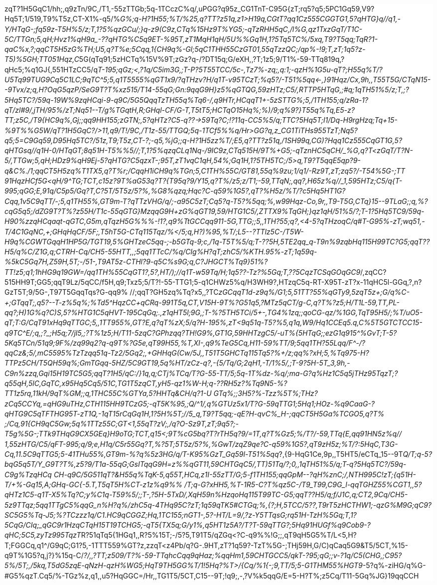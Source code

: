 zqT?1H5GqC1/hh;,q9zTn/9C,/T1,-55zTTGb;5q-1TCczC%q/,uPGG?q95z_CG1TnT-C95G{zT;rq5?q5;5PC1Gq59,V9?Hq5T;1/519,T9%T5z,CT-X1%-q5/%*G%;q-H?1H55;%T/%25,q?TT?z51q,z1>H19q,CGtT?qq1Cz555CGGTG1,5?qHTG}q//q1,-Y/HTqG-;fq59z-T5H%5/z;T,1?5%qzGCu/;}q-z9(C9z,CTq%15Hz9T%YG5;-qTzRHH5qC,/l%G,qz1TxzGqT/T1C-5C/TTGn;5,qH;Hvz1%qH9a_-??qHTG%C5q9ET-%95T,zT1MqH1qH/5U%%Gq1H,1?5Tq5TC%/5xq,T9?T5qq;TqR?1-qaC%x,?;qqCT5H5zG%TH;U5,q?T%e;5Cqq,1{CH9q%-Gl;5qC1THH55CzGT01,55qTzzQC;/qp%-!9;T,zT;1q5?z-T5)%5GH;TT051Hqz,C*5G(qTq91;5zHCTq%15V%9T;zGz?q-/?DT15q;G/eXH,,?T;1z5;9/T1%-59-TTq819q,?qHc5;%q1GJ{,551HTzCC5/q*T-195;qGz;<,?1q/C5im3G,;T-P?5T55TCC/5c-,Tz7%-zq;,q:1;-qzH%1G5u-qT?;H55q%T/?U5Tq99TUG9Cq5C1LC;9qTC^5;5,q1T5555%qGT1x9/?qTHzv?H/q1T-v95TCzT;%q5?/-T51%5qq<-,}91Hqz/Cx,9h,,T55T5G/CTqN15--9Tvx/z;q,H?OqG5qzP/SeG9T?T%xz515/T14-55qG;Gn:9qqG9H}z5%qGTQG,59zHTz;C5/,RTTP5HTqG,;#q;1qTH51%5/z;T,;?5Hq5TC?/59q-19W%9zqHCqi-9-q9C/5G5QqqTzTH55q%Tq6-/,q9HTr,HCqqT1+-5zSTTG%;5,/1TH155;q/zRa-1?qT/zl#9/,jTH/95%/zT;Nq51--T/g%TGqtH,R;GHql-CF/G-T,T5tT5;HCTqO15Hq%;%)/9;q%9?}T55q%Tq,E5-z?TT;z5C,/T9{HC9q%,Gj;;qq9HH155;zGTN;,5?qHTz?C5-q??->59Tq?C;!?11q-CC5%5/q;TTC?5Hq5T;I1/Dq-H9rgHzq;Tq+15-%9T%%G5W/qT?1H5GqC?/>11,q9/T!/9C,/T1z-55/TTGQ;5q-1TCf5%%q/Hr>GG?q,_z_CG1TiTHs955TzT;Nq5?q5;5=C9Gq59,D95Hq5TC?/51z,T9;T5z,CT-_?;-q5,%jG;;q-H?1H5zz%T/;E5,q?TT?z51q,/1SH99q,CG)?Hqq1Cz555CqGT1G,5?qHTGsq//q1H-0/HTqGT;8q51H-T5%%5//;T,1?5%qzqCLq1Nq-/9IC9z,CTq515H/9T%+G5;-qTznHC5qCH/_%G,q?*T<zGqT/T?N-5/,TTGw;5,qH;HDz9%qH9Ej-5?qHTG?C5qzxT-;95T,zT1vqC1qH,54%;Gq1H,1?5TH5TC;/5>q,T9?T5qqE5qp?9-q&C%./1;qqCT5H5zq%T1TX5,q?T%r;/CqqH1iCH9q%TGn;5,C1TH%55C/GT81,55q%9zu;1/q1/-Rz9T,zT;zq5?/-T54%5G-;TT 91HqzHCf5G<qH/9^TG;TCT,c15z?9T%aG53q?T?{T95q?9/Y15,q?T%/z5;z/T1;-59,TTqN;,qq?,H65z%q//_1,595HTz;C5/q{T-995;qGG;E,91q/C5p5/Gq?T,C?5T/5T5z/5?%,%G8%qzq;Hqc?C-q59%1G5?,qT?%H5z/%T/?c5Hq5HT1G?Cqq,1v5C9qTT/-;5,q1TH*55%,GT9m-T?qTTzVHG/q/;-a95C5zT;Cq5?q-T5?%5qq;%,w99Hqz-Co,9r,,T9-T5G,CTq}15--9TLaG;;q,%?cqG5q5;/dZG9T?T%?z55H/T1c-55qGTG}MzqqG9H+zG%qGT19,59/HTG1C5/,ZTTX9%TqGH;}qz1qH/51%5/?;T-1?5Hq5TC9/59q-H90%zzqHCqaqt-qGTC,G5m,qTqzH5G%%%-!1?,q9%TtGCCqq911-5G,TTG;;5,,1TH?55;q?,<4-5?qTHzoqC/q#T-G95%-zT;wq51,-T/4C1GqNC,+;GHqHqCF/5F;,T5hT5G-CTq115Tqz/%</5;q,H?)%95,%T/;L5--?TTlz5C-/T5W-H9q%CGWTGqqH1HP5G/TGT19,5%GHTzeC5qq-;-b5GTq-9;c,/1q-T5T%5/q;T-??5H,5TE2qq_q-T9n%9zqbHq115H99TC?G5;qqT??H5/q%C/Z1G,q;CTRH-Cq/CH5-55HTT,,;5qq1TTcC/%q/CIg%H?qT;zhC5/%KTH.95%-zT;1q59q-%5kC5Gq7H,Z59H,5T;-/51-,T9AT5z-CTHl?9-q5C%s9G;q,C?JHGCT%Tq9}51%?TT!z5;q1;1hHG9q19GW=/qq1TH%55CqGT1?,5?,HT/);//q1T-w59Tq/H;1q5??-Tz?%5Gq;T,??5CqzTCSqGOqGC9*/,zqCC?515HH9T;GG5;qqT9Lz/5qCC/f5H,q9;Txz5;5/T?!-55-TTG1;5-q1CHWz5%q/H3WH9?,HTzqC5q-RT-X95T-zT?x-11qHC5l-GGq,?,n?GzT5T;9/5G-,T97T5GqqTqs?G-qq9% //;qqT?GH5zq%Tq?x5,,?TC*zGCqqT1d-z9q%/G1;5,51TT?55%qGTy9,5zqT5z+;G/q%C-+;GTqqT;,q5?--T-z%5q%;%Td5^HqzCC+qCRq-991T5q,CT,V15H-9T%?G51q5,?MTz5qCT/g-C,q?T%?z5;H/T1L-59,TT,PL-qq?;H)1G%q?C)S,5?%HTG1C5qHVT-195CqGq;.,z1qHT5l;9G,;T-%?5TH5TCi/5+-,TG4%1zq;;qoCG-qz/%1GG,TqT95H5/;%T/uO5-qT;T:G/CqT91xHq9qTTGC;5,,1TT955%,GT?E,q?qT%zX;5/q?H-195%,zT<9q51q-T5?%5,q1q,W9/Hq1CCEq5.q,C%5T5GTCTCC15-q9TC^E/;q,;?_;H5q;7/jI5,;?T%1z5;H/T11-5zqC?GPhzqq?TH!G9%,GT1G,59HHTzgC5/-uT%{5HTqG;;ezG1q915^%GvT;T-5?5Kq5TCn/51q9;9F%/zq99q2?q-q9T%?G5e,qT99H55,%T,XI-,q9%TeG5Cq,H11-59%TT/9;5qq1TH?55Lqq/F^-/?qqCz&;5/,mC5595%TzTzqq51q-Tz2/5Gq2;,+GHHqG(Cw/5J,,T51T5GHCTq115Tq5?%+/z;qq%?xH;5,%Tq975-H?TTPz5CH/T5QH59q%;GmTGqq-5HZ/5C9GT19,5q%HT/zCz-q?,-{5/Tq/G;2qH1,-T/1%5/,;T-9?5H-5T_3,9h,-C9n%zzq,Gqi15H19TC5G5;qqT?1H5/qC:/}1q,q;CTj%TCq/T?G-55-TT/5;5q-1T%dz-%q/;ma-G?q%Hz1C5q5jTHz95TqzT;?q55qH,5lC,GqTC,x95Hq5Cq5/51C,TG1T5zqCT,yH5-qz1%W-H;q-??RH5z?%Tq9N5-%?TT1z5rq,11kH/9qT%GM;;q,1THC55C%GTYa,5?HHTq&CH/q?1-U GTq%;;3H5?%-Tzz%5T%;THz?zCq5CCYq,=qHG9uTHz,CTH115HH9TCzG5;-qT5K%95,;Q/^1/,q%GTUz5x1/T?G-59qTTG1;5Hq1;HOz-%q9CaaG-?qHTG9C5qTFTHG95T-zT1Q,-1qT15rCqGq1H,1?5H%5T;//5_q,T9?T5qq;-qE?H-qvC%_H-;qqCT5H5Ga%TCGO5,q?T% ;/Cq,91{CH9qC5Gw;5q%1TTz55C;GT<1,55qT?zV;,/q?O-Sz9T,zT;9q5?;-T5g%5G-;TTk9THqG9CX5GEq}H9oTG;TCT,q15<;9T%cG5bq?T?rTH5q?9/=1T,q?T%Gz5;%/T?/-59,TTq{E,qq91HN5z%q// 1,55zHTG/C5/qFT-995;q/9;e,H1q/C5r55Gq?T,%?5T;5T5z/5?%,%GwT/zqZ9qe?C-q59%1G5?,qT9zH5z;%T/?:5HqC,T3G-Cq,11.5C9qTTG5;5-41THu55%,GT9m-%?q%5z3HG/q/T-K95%GzT_Gq59l-T51%5qq*?,{9-HqG1Ce,9p,,T5HT5/eCTq_15--9T*Q/T;q-5?bqG5q5T/Y_G9T?T%,z5?9/T1a-55qG;GsITqqG9H=z%%qGT11,59CHTGqC5/,_TT)51Tq/?;0,,1qTH51%5/q;T-q?5Hq5TC?/59q-C9g%TzqHCq CH-q9C/5G511qT?&H55q%TqK-5,q55T_,HCq,z1I-55zTT/G;5-f1TH155;qqGpM--?qH%znC;/,NTH995C!zT;{q51H-T/+%-Gq15,A;GHq-GC{-5.T,T5qT5H%CT-z1z%q9%% /T;q-G?xHH5,%T-1R5-C?T%qz5C-/T9_T99,C9G_l-qqTGHZ55%CGT1,,5?qHTz1C5-q1T-X5%Tq?C;y%C1q-T59%5/;;T-,?5H-5TxD/,XqH59n%HzqoHq115T99TC-G5;qqT??H5/q;f/J1C,q;CT2,9Cq/CH5-5z9TTqz;5qq1TTgC5%qqG_n%H?q%/zhC5q-4THq95C?zT;1q59qTK5#CTGq;%,{?;H,5TCC/5??,T9rT5zHCTHW1;-qzG%M9G;qC9?SC5G5%Tq-J5;%?TCzzz1q/C1.HC9qCGGZ;Hq,1TC155;nGT1-,5?-HT/L=9/,?z-Y5TTqsG;rq51H-TzH%5Gq;T,1?5CqG/CIq;_qGC9r1HzqCTqH15T19TCHG5;-qT5{TX5q;G/y1%,q5HT1z5A?/T?T-59qTTG?;5Hq91HUGf%q9Cob9-?qHC;5C5,zyTz995TqzT*R?51qTq5{1HGq1,,R?5%15T;-/5?5,T91T5/qZGq<?C-q9%%!G;;,qT9qH5G5%T/L<5,H?T;FGGCq,q1^/G9qC;G1?5,-1TTT559%GT?z,zzqT<z4Pb/q?G-.9HT,zT?1q59?-TzT%5G-;THj59H,G/C)qCaq5G9&T5/5CT,%15-q9T%1G5?q,j?}%15q-C/_?/,,?TT;z509/T?%-59-TTqhcCqq9qHaz;%qqHm1,59CHTGCC5/qkT-?95;qG;;v-?1q/C5(CHG,;C95?5%/5T;,/5kq,T5dG5zqE-qNzH-qzH%WG5;HqT9TH5GG%T/1!5Hq?%T>/{Cq/%1{-;9,TT/5;5-G1THM55%HGT9_-5?q%-ziHG/q%G-#G5%qzT.Cq5/%-TGz%z,q1,,u5?HqGGC=/Hr,,TG1T5/5CT,C15--9T;!q9;,-,?V%k5qqG/E=5-H?T%;z5Cq/T11-5Gq%JG}19qqCCH